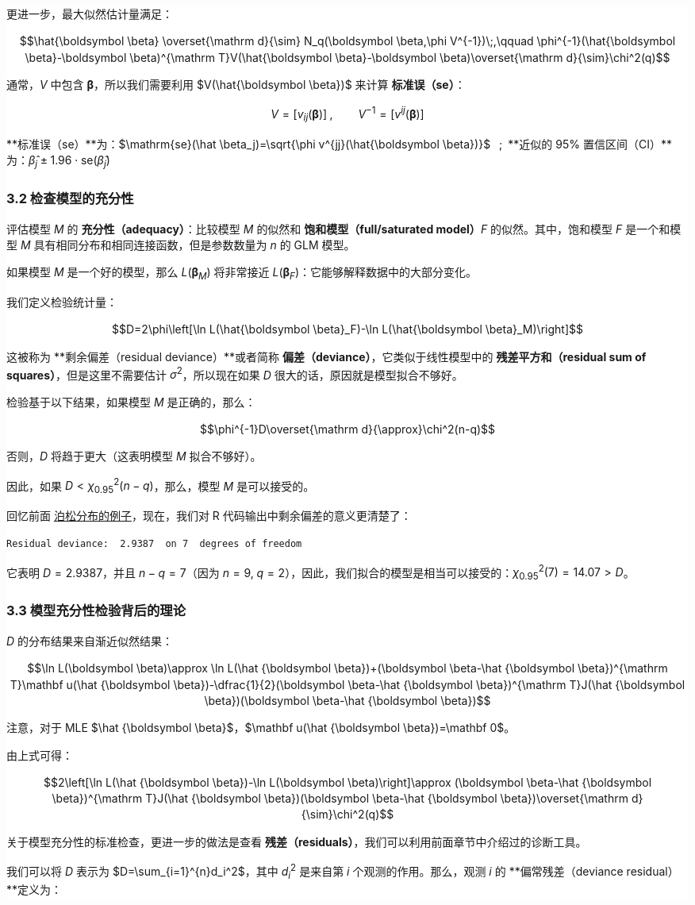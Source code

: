 更进一步，最大似然估计量满足：

$$\hat{\boldsymbol \beta} \overset{\mathrm d}{\sim} N_q(\boldsymbol \beta,\phi V^{-1})\;,\qquad \phi^{-1}(\hat{\boldsymbol \beta}-\boldsymbol \beta)^{\mathrm T}V(\hat{\boldsymbol \beta}-\boldsymbol \beta)\overset{\mathrm d}{\sim}\chi^2(q)$$

通常，$V$ 中包含 $\boldsymbol \beta$，所以我们需要利用 $V(\hat{\boldsymbol \beta})$ 来计算 **标准误（se）**：

$$V=[v_{ij}(\boldsymbol \beta)] \;,\qquad V^{-1}=[v^{ij}(\boldsymbol \beta)]$$

**标准误（se）**为：$\mathrm{se}(\hat \beta_j)=\sqrt{\phi v^{jj}(\hat{\boldsymbol \beta})}$ $\;\;;\;\;$**近似的 $95\%$ 置信区间（CI）**为：$\hat \beta_j\pm 1.96\cdot \mathrm{se}(\hat \beta_j)$

### 3.2 检查模型的充分性
评估模型 $M$ 的 **充分性（adequacy）**：比较模型 $M$ 的似然和 **饱和模型（full/saturated model）**$F$ 的似然。其中，饱和模型 $F$ 是一个和模型 $M$ 具有相同分布和相同连接函数，但是参数数量为 $n$ 的 GLM 模型。

如果模型 $M$ 是一个好的模型，那么 $L(\boldsymbol \beta_M)$ 将非常接近 $L(\boldsymbol \beta_F)$：它能够解释数据中的大部分变化。

我们定义检验统计量：

$$D=2\phi\left[\ln L(\hat{\boldsymbol \beta}_F)-\ln L(\hat{\boldsymbol \beta}_M)\right]$$

这被称为 **剩余偏差（residual deviance）**或者简称 **偏差（deviance）**，它类似于线性模型中的 **残差平方和（residual sum of squares）**，但是这里不需要估计 $\sigma^2$，所以现在如果 $D$ 很大的话，原因就是模型拟合不够好。

检验基于以下结果，如果模型 $M$ 是正确的，那么：

$$\phi^{-1}D\overset{\mathrm d}{\approx}\chi^2(n-q)$$

否则，$D$ 将趋于更大（这表明模型 $M$ 拟合不够好）。

因此，如果 $D<\chi_{0.95}^{2}(n-q)$，那么，模型 $M$ 是可以接受的。

回忆前面 <a href='#eg1'>泊松分布的例子</a>，现在，我们对 R 代码输出中剩余偏差的意义更清楚了：

```
Residual deviance:  2.9387  on 7  degrees of freedom
```

它表明 $D=2.9387$，并且 $n-q=7$（因为 $n=9,\;q=2$），因此，我们拟合的模型是相当可以接受的：$\chi_{0.95}^{2}(7)=14.07>D$。

### 3.3 模型充分性检验背后的理论

$D$ 的分布结果来自渐近似然结果：

$$\ln L(\boldsymbol \beta)\approx \ln L(\hat {\boldsymbol \beta})+(\boldsymbol \beta-\hat {\boldsymbol \beta})^{\mathrm T}\mathbf u(\hat {\boldsymbol \beta})-\dfrac{1}{2}(\boldsymbol \beta-\hat {\boldsymbol \beta})^{\mathrm T}J(\hat {\boldsymbol \beta})(\boldsymbol \beta-\hat {\boldsymbol \beta})$$

注意，对于 MLE $\hat {\boldsymbol \beta}$，$\mathbf u(\hat {\boldsymbol \beta})=\mathbf 0$。

由上式可得：

$$2\left[\ln L(\hat {\boldsymbol \beta})-\ln L(\boldsymbol \beta)\right]\approx (\boldsymbol \beta-\hat {\boldsymbol \beta})^{\mathrm T}J(\hat {\boldsymbol \beta})(\boldsymbol \beta-\hat {\boldsymbol \beta})\overset{\mathrm d}{\sim}\chi^2(q)$$

关于模型充分性的标准检查，更进一步的做法是查看 **残差（residuals）**，我们可以利用前面章节中介绍过的诊断工具。

我们可以将 $D$ 表示为 $D=\sum_{i=1}^{n}d_i^2$，其中 $d_i^2$ 是来自第 $i$ 个观测的作用。那么，观测 $i$ 的 **偏常残差（deviance residual）**定义为：
